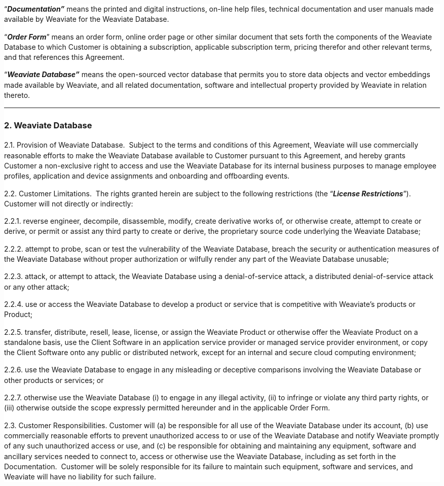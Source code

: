 “**_Documentation”_** means the printed and digital instructions, on-line help files, technical documentation and user manuals made available by Weaviate for the Weaviate Database.

“**_Order Form_**” means an order form, online order page or other similar document that sets forth the components of the Weaviate Database to which Customer is obtaining a subscription, applicable subscription term, pricing therefor and other relevant terms, and that references this Agreement.

“**_Weaviate Database”_** means the open-sourced vector database that permits you to store data objects and vector embeddings made available by Weaviate, and all related documentation, software and intellectual property provided by Weaviate in relation thereto.

---
### 2.  **Weaviate Database**

2.1. Provision of Weaviate Database.  Subject to the terms and conditions of this Agreement, Weaviate will use commercially reasonable efforts to make the Weaviate Database available to Customer pursuant to this Agreement, and hereby grants Customer a non-exclusive right to access and use the Weaviate Database for its internal business purposes to manage employee profiles, application and device assignments and onboarding and offboarding events.

2.2. Customer Limitations.  The rights granted herein are subject to the following restrictions (the “**_License Restrictions_**”).  Customer will not directly or indirectly:

2.2.1. reverse engineer, decompile, disassemble, modify, create derivative works of, or otherwise create, attempt to create or derive, or permit or assist any third party to create or derive, the proprietary source code underlying the Weaviate Database;

2.2.2. attempt to probe, scan or test the vulnerability of the Weaviate Database, breach the security or authentication measures of the Weaviate Database without proper authorization or wilfully render any part of the Weaviate Database unusable;

2.2.3. attack, or attempt to attack, the Weaviate Database using a denial-of-service attack, a distributed denial-of-service attack or any other attack;

2.2.4. use or access the Weaviate Database to develop a product or service that is competitive with Weaviate’s products or Product;

2.2.5. transfer, distribute, resell, lease, license, or assign the Weaviate Product or otherwise offer the Weaviate Product on a standalone basis, use the Client Software in an application service provider or managed service provider environment, or copy the Client Software onto any public or distributed network, except for an internal and secure cloud computing environment;

2.2.6. use the Weaviate Database to engage in any misleading or deceptive comparisons involving the Weaviate Database or other products or services; or

2.2.7. otherwise use the Weaviate Database (i) to engage in any illegal activity, (ii) to infringe or violate any third party rights, or (iii) otherwise outside the scope expressly permitted hereunder and in the applicable Order Form.

2.3. Customer Responsibilities. Customer will (a) be responsible for all use of the Weaviate Database under its account, (b) use commercially reasonable efforts to prevent unauthorized access to or use of the Weaviate Database and notify Weaviate promptly of any such unauthorized access or use, and (c) be responsible for obtaining and maintaining any equipment, software and ancillary services needed to connect to, access or otherwise use the Weaviate Database, including as set forth in the Documentation.  Customer will be solely responsible for its failure to maintain such equipment, software and services, and Weaviate will have no liability for such failure.
